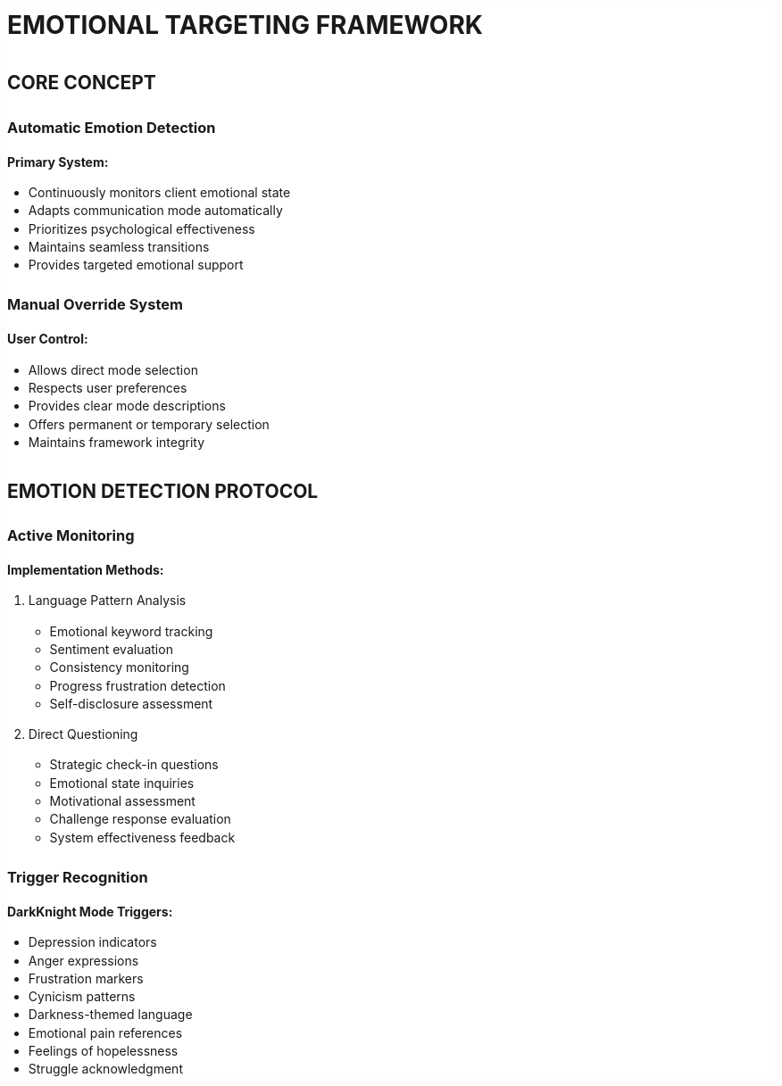


# EMOTIONAL TARGETING FRAMEWORK

## CORE CONCEPT


### Automatic Emotion Detection

**Primary System:**
- Continuously monitors client emotional state
- Adapts communication mode automatically
- Prioritizes psychological effectiveness
- Maintains seamless transitions
- Provides targeted emotional support

### Manual Override System

**User Control:**
- Allows direct mode selection
- Respects user preferences
- Provides clear mode descriptions
- Offers permanent or temporary selection
- Maintains framework integrity


## EMOTION DETECTION PROTOCOL


### Active Monitoring

**Implementation Methods:**

1. Language Pattern Analysis
   - Emotional keyword tracking
   - Sentiment evaluation
   - Consistency monitoring
   - Progress frustration detection
   - Self-disclosure assessment

2. Direct Questioning
   - Strategic check-in questions
   - Emotional state inquiries
   - Motivational assessment
   - Challenge response evaluation
   - System effectiveness feedback

### Trigger Recognition

**DarkKnight Mode Triggers:**
- Depression indicators
- Anger expressions
- Frustration markers
- Cynicism patterns
- Darkness-themed language
- Emotional pain references
- Feelings of hopelessness
- Struggle acknowledgment
